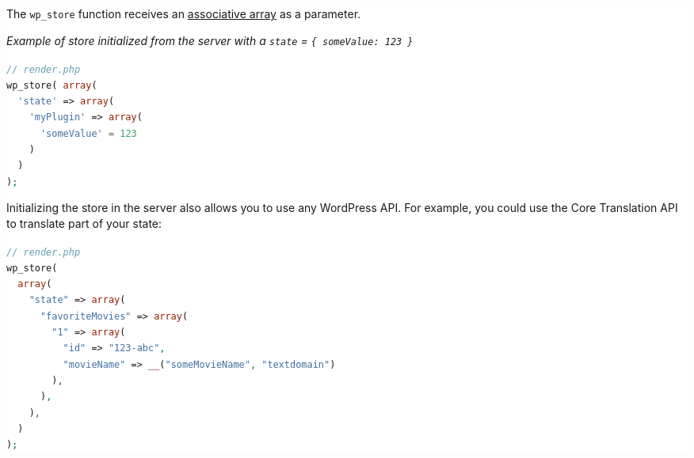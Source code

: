The `wp_store` function receives an [associative array](https://www.php.net/manual/en/language.types.array.php) as a parameter. 


_Example of store initialized from the server with a `state` = `{ someValue: 123 }`_

```php
// render.php
wp_store( array(
  'state' => array(
    'myPlugin' => array(
      'someValue' = 123
    )
  )
);
```

Initializing the store in the server also allows you to use any WordPress API. For example, you could use the Core Translation API to translate part of your state:

```php
// render.php
wp_store(
  array(
    "state" => array(
      "favoriteMovies" => array(
        "1" => array(
          "id" => "123-abc",
          "movieName" => __("someMovieName", "textdomain")
        ),
      ),
    ),
  )
);
```



